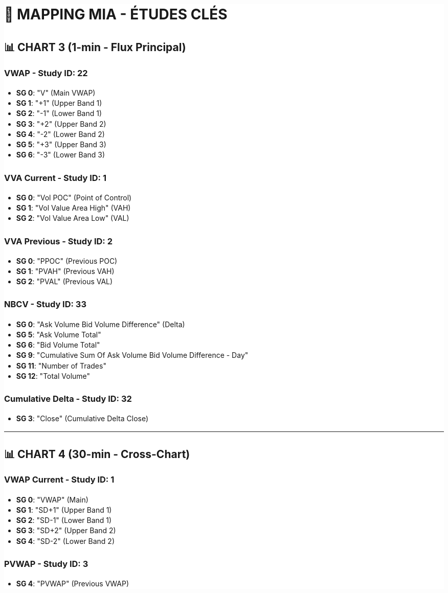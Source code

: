 # 🎯 MAPPING MIA - ÉTUDES CLÉS

## 📊 **CHART 3 (1-min - Flux Principal)**

### **VWAP** - Study ID: 22
- **SG 0**: "V" (Main VWAP)
- **SG 1**: "+1" (Upper Band 1)
- **SG 2**: "-1" (Lower Band 1)
- **SG 3**: "+2" (Upper Band 2)
- **SG 4**: "-2" (Lower Band 2)
- **SG 5**: "+3" (Upper Band 3)
- **SG 6**: "-3" (Lower Band 3)

### **VVA Current** - Study ID: 1
- **SG 0**: "Vol POC" (Point of Control)
- **SG 1**: "Vol Value Area High" (VAH)
- **SG 2**: "Vol Value Area Low" (VAL)

### **VVA Previous** - Study ID: 2
- **SG 0**: "PPOC" (Previous POC)
- **SG 1**: "PVAH" (Previous VAH)
- **SG 2**: "PVAL" (Previous VAL)

### **NBCV** - Study ID: 33
- **SG 0**: "Ask Volume Bid Volume Difference" (Delta)
- **SG 5**: "Ask Volume Total"
- **SG 6**: "Bid Volume Total"
- **SG 9**: "Cumulative Sum Of Ask Volume Bid Volume Difference - Day"
- **SG 11**: "Number of Trades"
- **SG 12**: "Total Volume"

### **Cumulative Delta** - Study ID: 32
- **SG 3**: "Close" (Cumulative Delta Close)

---

## 📊 **CHART 4 (30-min - Cross-Chart)**

### **VWAP Current** - Study ID: 1
- **SG 0**: "VWAP" (Main)
- **SG 1**: "SD+1" (Upper Band 1)
- **SG 2**: "SD-1" (Lower Band 1)
- **SG 3**: "SD+2" (Upper Band 2)
- **SG 4**: "SD-2" (Lower Band 2)

### **PVWAP** - Study ID: 3
- **SG 4**: "PVWAP" (Previous VWAP)
